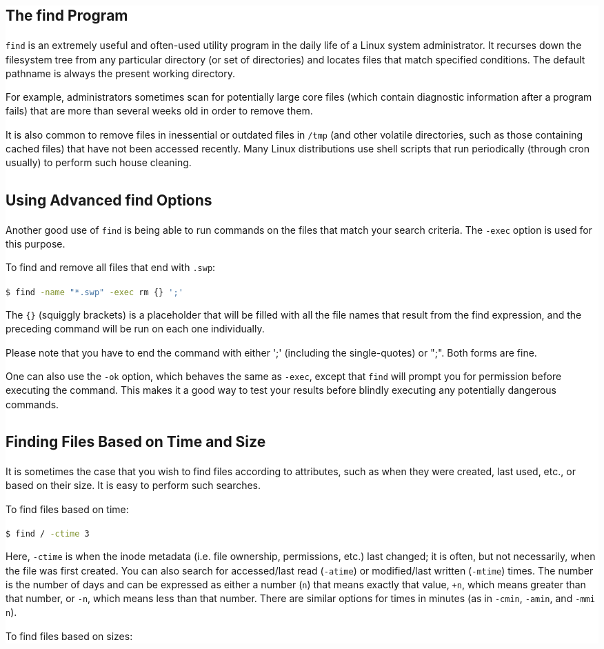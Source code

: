## The find Program

`find` is an extremely useful and often-used utility program in the daily life of a Linux system administrator. It recurses down the filesystem tree from any particular directory (or set of directories) and locates files that match specified conditions. The default pathname is always the present working directory.

For example, administrators sometimes scan for potentially large core files (which contain diagnostic information after a program fails) that are more than several weeks old in order to remove them.

It is also common to remove files in inessential or outdated files in `/tmp` (and other volatile directories, such as those containing cached files) that have not been accessed recently. Many Linux distributions use shell scripts that run periodically (through cron usually) to perform such house cleaning.

## Using Advanced find Options

Another good use of `find` is being able to run commands on the files that match your search criteria. The `-exec` option is used for this purpose.

To find and remove all files that end with `.swp`:

```sh
$ find -name "*.swp" -exec rm {} ';'
```

The `{}` (squiggly brackets) is a placeholder that will be filled with all the file names that result from the find expression, and the preceding command will be run on each one individually.

Please note that you have to end the command with either ';' (including the single-quotes) or "\;". Both forms are fine.

One can also use the `-ok` option, which behaves the same as `-exec`, except that `find` will prompt you for permission before executing the command. This makes it a good way to test your results before blindly executing any potentially dangerous commands.

## Finding Files Based on Time and Size

It is sometimes the case that you wish to find files according to attributes, such as when they were created, last used, etc., or based on their size. It is easy to perform such searches.

To find files based on time:

```sh
$ find / -ctime 3
```

Here, `-ctime` is when the inode metadata (i.e. file ownership, permissions, etc.) last changed; it is often, but not necessarily, when the file was first created. You can also search for accessed/last read (`-atime`) or modified/last written (`-mtime`) times. The number is the number of days and can be expressed as either a number (`n`) that means exactly that value, `+n`, which means greater than that number, or `-n`, which means less than that number. There are similar options for times in minutes (as in `-cmin`, `-amin`, and `-mmin`).

To find files based on sizes:
